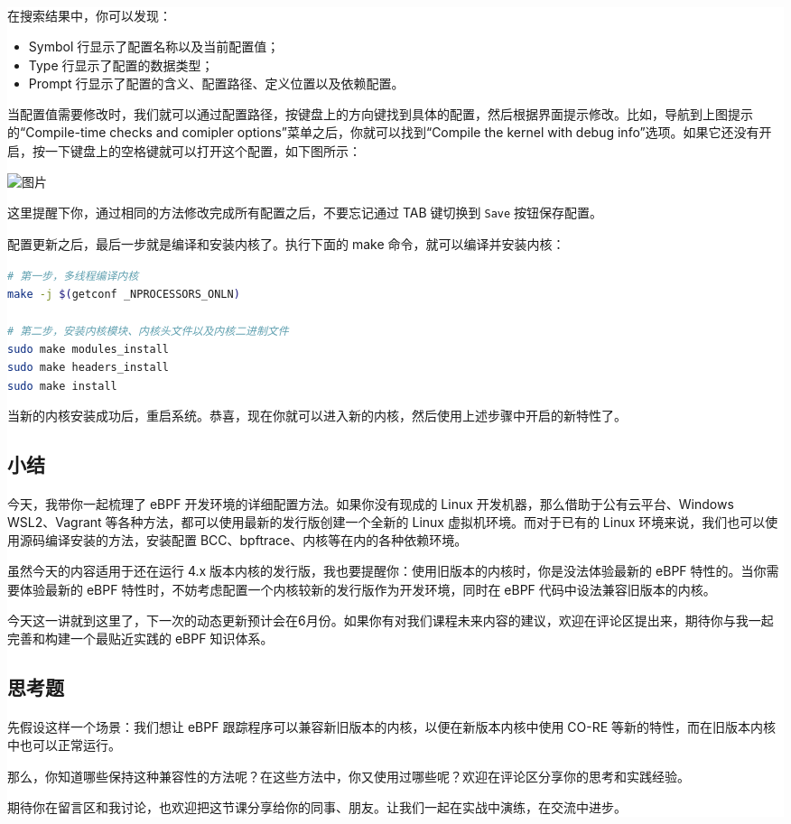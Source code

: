 在搜索结果中，你可以发现：

*   Symbol 行显示了配置名称以及当前配置值；
*   Type 行显示了配置的数据类型；
*   Prompt 行显示了配置的含义、配置路径、定义位置以及依赖配置。

当配置值需要修改时，我们就可以通过配置路径，按键盘上的方向键找到具体的配置，然后根据界面提示修改。比如，导航到上图提示的“Compile-time checks and comipler options”菜单之后，你就可以找到“Compile the kernel with debug info”选项。如果它还没有开启，按一下键盘上的空格键就可以打开这个配置，如下图所示：

![图片](https://static001.geekbang.org/resource/image/0b/f7/0b54c72d6e9f4f15c5e3140dc00d4cf7.png?wh=912x214)

这里提醒下你，通过相同的方法修改完成所有配置之后，不要忘记通过 TAB 键切换到 `Save` 按钮保存配置。

配置更新之后，最后一步就是编译和安装内核了。执行下面的 make 命令，就可以编译并安装内核：

```bash
# 第一步，多线程编译内核
make -j $(getconf _NPROCESSORS_ONLN)

# 第二步，安装内核模块、内核头文件以及内核二进制文件
sudo make modules_install
sudo make headers_install
sudo make install

```

当新的内核安装成功后，重启系统。恭喜，现在你就可以进入新的内核，然后使用上述步骤中开启的新特性了。

## 小结

今天，我带你一起梳理了 eBPF 开发环境的详细配置方法。如果你没有现成的 Linux 开发机器，那么借助于公有云平台、Windows WSL2、Vagrant 等各种方法，都可以使用最新的发行版创建一个全新的 Linux 虚拟机环境。而对于已有的 Linux 环境来说，我们也可以使用源码编译安装的方法，安装配置 BCC、bpftrace、内核等在内的各种依赖环境。

虽然今天的内容适用于还在运行 4.x 版本内核的发行版，我也要提醒你：使用旧版本的内核时，你是没法体验最新的 eBPF 特性的。当你需要体验最新的 eBPF 特性时，不妨考虑配置一个内核较新的发行版作为开发环境，同时在 eBPF 代码中设法兼容旧版本的内核。

今天这一讲就到这里了，下一次的动态更新预计会在6月份。如果你有对我们课程未来内容的建议，欢迎在评论区提出来，期待你与我一起完善和构建一个最贴近实践的 eBPF 知识体系。

## 思考题

先假设这样一个场景：我们想让 eBPF 跟踪程序可以兼容新旧版本的内核，以便在新版本内核中使用 CO-RE 等新的特性，而在旧版本内核中也可以正常运行。

那么，你知道哪些保持这种兼容性的方法呢？在这些方法中，你又使用过哪些呢？欢迎在评论区分享你的思考和实践经验。

期待你在留言区和我讨论，也欢迎把这节课分享给你的同事、朋友。让我们一起在实战中演练，在交流中进步。
    